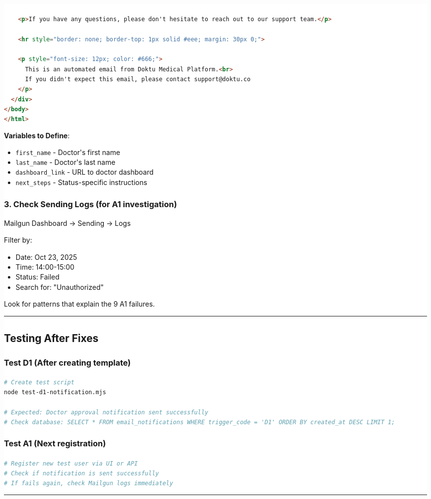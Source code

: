 ```html

    <p>If you have any questions, please don't hesitate to reach out to our support team.</p>

    <hr style="border: none; border-top: 1px solid #eee; margin: 30px 0;">

    <p style="font-size: 12px; color: #666;">
      This is an automated email from Doktu Medical Platform.<br>
      If you didn't expect this email, please contact support@doktu.co
    </p>
  </div>
</body>
</html>
```

**Variables to Define**:
- `first_name` - Doctor's first name
- `last_name` - Doctor's last name
- `dashboard_link` - URL to doctor dashboard
- `next_steps` - Status-specific instructions

### 3. Check Sending Logs (for A1 investigation)

Mailgun Dashboard → Sending → Logs

Filter by:
- Date: Oct 23, 2025
- Time: 14:00-15:00
- Status: Failed
- Search for: "Unauthorized"

Look for patterns that explain the 9 A1 failures.

---

## Testing After Fixes

### Test D1 (After creating template)

```bash
# Create test script
node test-d1-notification.mjs

# Expected: Doctor approval notification sent successfully
# Check database: SELECT * FROM email_notifications WHERE trigger_code = 'D1' ORDER BY created_at DESC LIMIT 1;
```

### Test A1 (Next registration)

```bash
# Register new test user via UI or API
# Check if notification is sent successfully
# If fails again, check Mailgun logs immediately
```

---